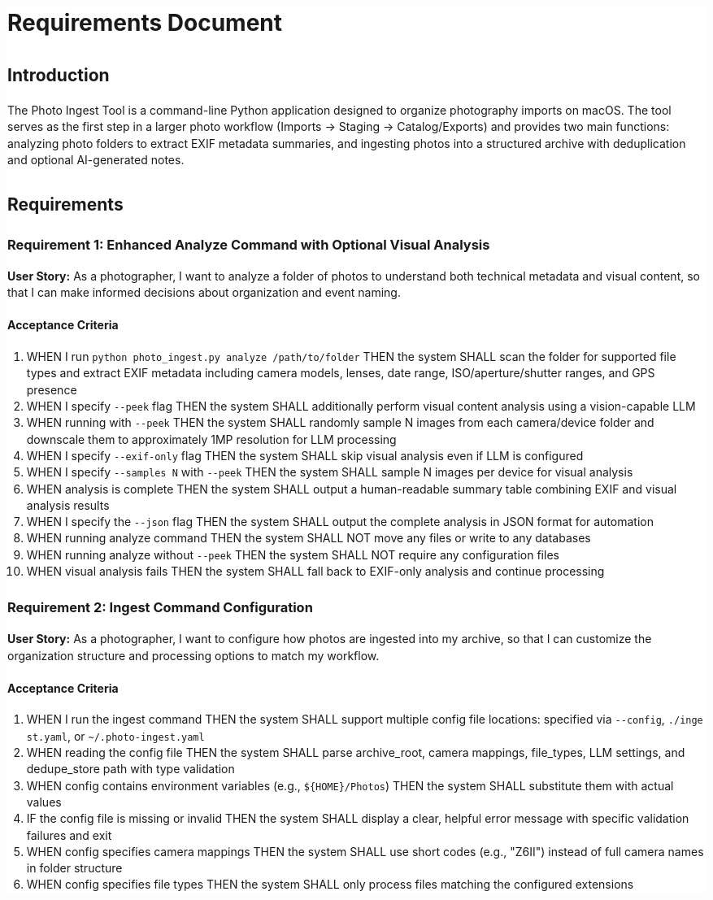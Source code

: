 # Requirements Document

## Introduction

The Photo Ingest Tool is a command-line Python application designed to organize photography imports on macOS. The tool serves as the first step in a larger photo workflow (Imports → Staging → Catalog/Exports) and provides two main functions: analyzing photo folders to extract EXIF metadata summaries, and ingesting photos into a structured archive with deduplication and optional AI-generated notes.

## Requirements

### Requirement 1: Enhanced Analyze Command with Optional Visual Analysis

**User Story:** As a photographer, I want to analyze a folder of photos to understand both technical metadata and visual content, so that I can make informed decisions about organization and event naming.

#### Acceptance Criteria

1. WHEN I run `python photo_ingest.py analyze /path/to/folder` THEN the system SHALL scan the folder for supported file types and extract EXIF metadata including camera models, lenses, date range, ISO/aperture/shutter ranges, and GPS presence
2. WHEN I specify `--peek` flag THEN the system SHALL additionally perform visual content analysis using a vision-capable LLM
3. WHEN running with `--peek` THEN the system SHALL randomly sample N images from each camera/device folder and downscale them to approximately 1MP resolution for LLM processing
4. WHEN I specify `--exif-only` flag THEN the system SHALL skip visual analysis even if LLM is configured
5. WHEN I specify `--samples N` with `--peek` THEN the system SHALL sample N images per device for visual analysis
6. WHEN analysis is complete THEN the system SHALL output a human-readable summary table combining EXIF and visual analysis results
7. WHEN I specify the `--json` flag THEN the system SHALL output the complete analysis in JSON format for automation
8. WHEN running analyze command THEN the system SHALL NOT move any files or write to any databases
9. WHEN running analyze without `--peek` THEN the system SHALL NOT require any configuration files
10. WHEN visual analysis fails THEN the system SHALL fall back to EXIF-only analysis and continue processing

### Requirement 2: Ingest Command Configuration

**User Story:** As a photographer, I want to configure how photos are ingested into my archive, so that I can customize the organization structure and processing options to match my workflow.

#### Acceptance Criteria

1. WHEN I run the ingest command THEN the system SHALL support multiple config file locations: specified via `--config`, `./ingest.yaml`, or `~/.photo-ingest.yaml`
2. WHEN reading the config file THEN the system SHALL parse archive_root, camera mappings, file_types, LLM settings, and dedupe_store path with type validation
3. WHEN config contains environment variables (e.g., `${HOME}/Photos`) THEN the system SHALL substitute them with actual values
4. IF the config file is missing or invalid THEN the system SHALL display a clear, helpful error message with specific validation failures and exit
5. WHEN config specifies camera mappings THEN the system SHALL use short codes (e.g., "Z6II") instead of full camera names in folder structure
6. WHEN config specifies file types THEN the system SHALL only process files matching the configured extensions
